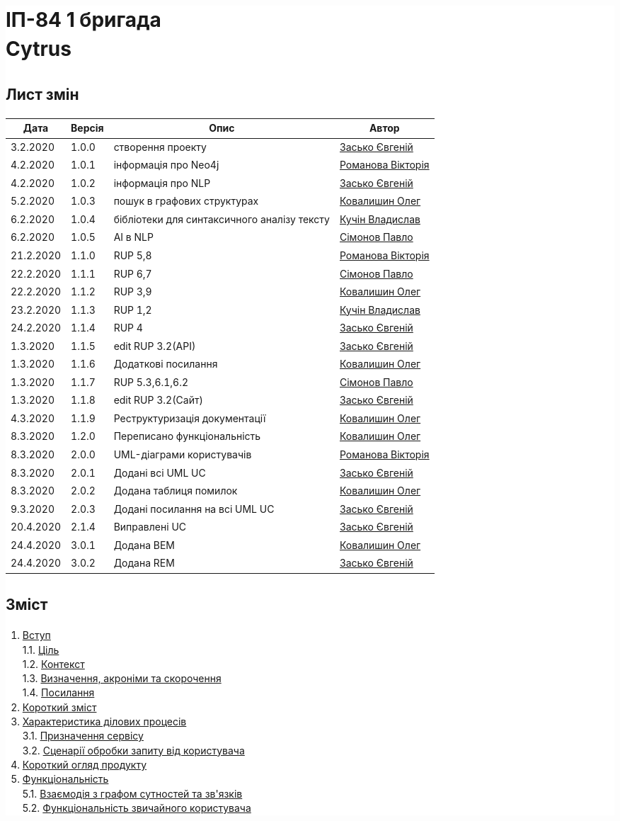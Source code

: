 # ІП-84 1 бригада <br> Cytrus 
## Лист змін
| Дата    | Версія | Опис | Автор |
|---------|--------|------|-------|
|3.2.2020 |1.0.0   |створення проекту|[Засько Євгеній](https://github.com/NeProgramist)|
|4.2.2020 |1.0.1   |інформація про Neo4j|[Романова Вікторія](https://github.com/V1ckeyR)|
|4.2.2020 |1.0.2   |інформація про NLP|[Засько Євгеній](https://github.com/NeProgramist)|
|5.2.2020 |1.0.3   |пошук в графових структурах|[Ковалишин Олег](https://github.com/ALEGATOR1209)|
|6.2.2020 |1.0.4   |бібліотеки для синтаксичного аналізу тексту|[Кучін Владислав](https://github.com/PaIIadium)|
|6.2.2020 |1.0.5   |AI в NLP|[Сімонов Павло](https://github.com/DjBee0312)|
|21.2.2020|1.1.0   |RUP 5,8|[Романова Вікторія](https://github.com/V1ckeyR)|
|22.2.2020|1.1.1   |RUP 6,7|[Сімонов Павло](https://github.com/DjBee0312)|
|22.2.2020|1.1.2   |RUP 3,9|[Ковалишин Олег](https://github.com/ALEGATOR1209)|
|23.2.2020|1.1.3   |RUP 1,2|[Кучін Владислав](https://github.com/PaIIadium)|
|24.2.2020|1.1.4   |RUP 4|[Засько Євгеній](https://github.com/NeProgramist)|
|1.3.2020 |1.1.5   |edit RUP 3.2(API)|[Засько Євгеній](https://github.com/NeProgramist)|
|1.3.2020 |1.1.6   |Додаткові посилання|[Ковалишин Олег](https://github.com/ALEGATOR1209)|
|1.3.2020 |1.1.7   |RUP 5.3,6.1,6.2|[Сімонов Павло](https://github.com/DjBee0312)|
|1.3.2020 |1.1.8   |edit RUP 3.2(Сайт)|[Засько Євгеній](https://github.com/NeProgramist)|
|4.3.2020 |1.1.9   |Реструктуризація документації|[Ковалишин Олег](https://github.com/ALEGATOR1209)|
|8.3.2020 |1.2.0   |Переписано функціональність|[Ковалишин Олег](https://github.com/ALEGATOR1209)|
|8.3.2020 |2.0.0   |UML-діаграми користувачів|[Романова Вікторія](https://github.com/V1ckeyR)|
|8.3.2020 |2.0.1   |Додані всі UML UC|[Засько Євгеній](https://github.com/NeProgramist)|
|8.3.2020 |2.0.2   |Додана таблиця помилок|[Ковалишин Олег](https://github.com/ALEGATOR1209)|
|9.3.2020 |2.0.3   |Додані посилання на всі UML UC|[Засько Євгеній](https://github.com/NeProgramist)|
|20.4.2020|2.1.4   |Виправлені UC|[Засько Євгеній](https://github.com/NeProgramist)|
|24.4.2020|3.0.1   |Додана BEM|[Ковалишин Олег](https://github.com/ALEGATOR1209)|
|24.4.2020|3.0.2   |Додана REM|[Засько Євгеній](https://github.com/NeProgramist)|

## Зміст
1. [Вступ](#1-вступ)
    <br>1.1. [Ціль](#11-ціль)
    <br>1.2. [Контекст](#12-контекст)
    <br>1.3. [Визначення, акроніми та скорочення](#13-визначення-акроніми-та-скорочення)
    <br>1.4. [Посилання](#14-посилання)
2. [Короткий зміст](#2-короткий-зміст)
3. [Характеристика ділових процесів](#3-характеристика-ділових-процесів)
    <br>3.1. [Призначення сервісу](#31-призначення-сервісу)
    <br>3.2. [Сценарії обробки запиту від користувача](#32-сценарії-обробки-запиту-від-користувача)
4. [Короткий огляд продукту](#4-короткий-огляд-продукту)
5. [Функціональність](#5-функціональність)
    <br>5.1. [Взаємодія з графом сутностей та зв'язків](#51-взаємодія-з-графом-сутностей-та-звязків)
    <br>5.2. [Функціональність звичайного користувача](#52-функціональність-звичайного-користувача)